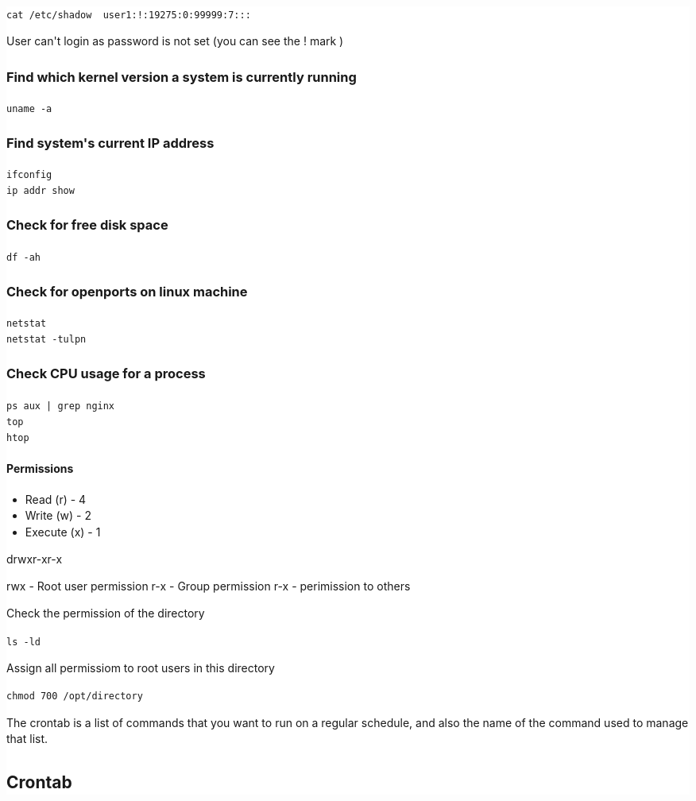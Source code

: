 ```
cat /etc/shadow  user1:!:19275:0:99999:7:::
```
User can't login as password is not set (you can see the ! mark ) 

### Find which kernel version a system is currently running
```
uname -a
```
### Find system's current IP address
```
ifconfig
ip addr show
```
### Check for free disk space
```
df -ah
```
### Check for openports on linux machine
```
netstat
netstat -tulpn
```
### Check CPU usage for a process 
```
ps aux | grep nginx
top
htop
```
#### Permissions

- Read (r) - 4
- Write (w) - 2
- Execute (x) - 1

drwxr-xr-x

rwx - Root user permission
r-x - Group permission
r-x - perimission to others

Check the permission of the directory
```
ls -ld
```
Assign all permissiom to root users in this directory
```
chmod 700 /opt/directory
```

The crontab is a list of commands that you want to run on a regular schedule, and also the name of the command used to manage that list.

## Crontab
